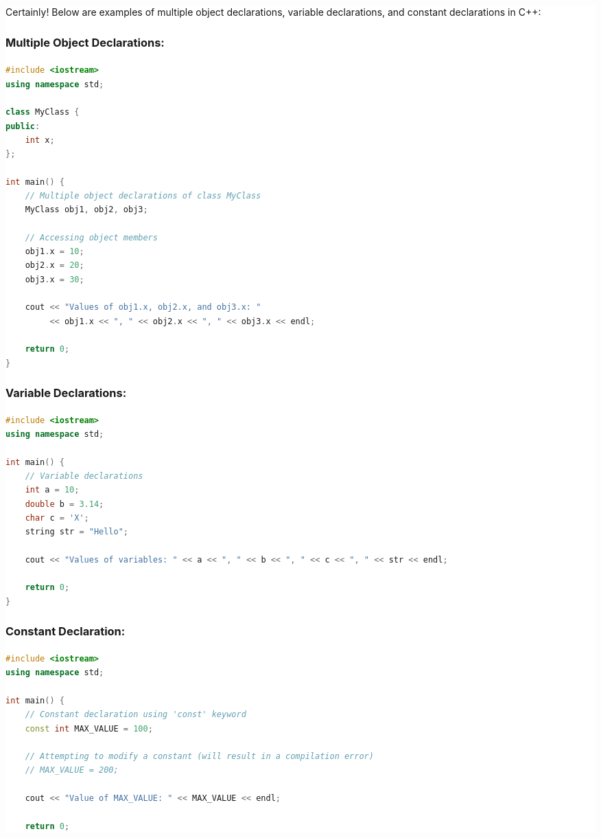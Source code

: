 Certainly! Below are examples of multiple object declarations, variable declarations, and constant declarations in C++:

### Multiple Object Declarations:

```cpp
#include <iostream>
using namespace std;

class MyClass {
public:
    int x;
};

int main() {
    // Multiple object declarations of class MyClass
    MyClass obj1, obj2, obj3;

    // Accessing object members
    obj1.x = 10;
    obj2.x = 20;
    obj3.x = 30;

    cout << "Values of obj1.x, obj2.x, and obj3.x: "
         << obj1.x << ", " << obj2.x << ", " << obj3.x << endl;

    return 0;
}
```

### Variable Declarations:

```cpp
#include <iostream>
using namespace std;

int main() {
    // Variable declarations
    int a = 10;
    double b = 3.14;
    char c = 'X';
    string str = "Hello";

    cout << "Values of variables: " << a << ", " << b << ", " << c << ", " << str << endl;

    return 0;
}
```

### Constant Declaration:

```cpp
#include <iostream>
using namespace std;

int main() {
    // Constant declaration using 'const' keyword
    const int MAX_VALUE = 100;

    // Attempting to modify a constant (will result in a compilation error)
    // MAX_VALUE = 200;

    cout << "Value of MAX_VALUE: " << MAX_VALUE << endl;

    return 0;
```